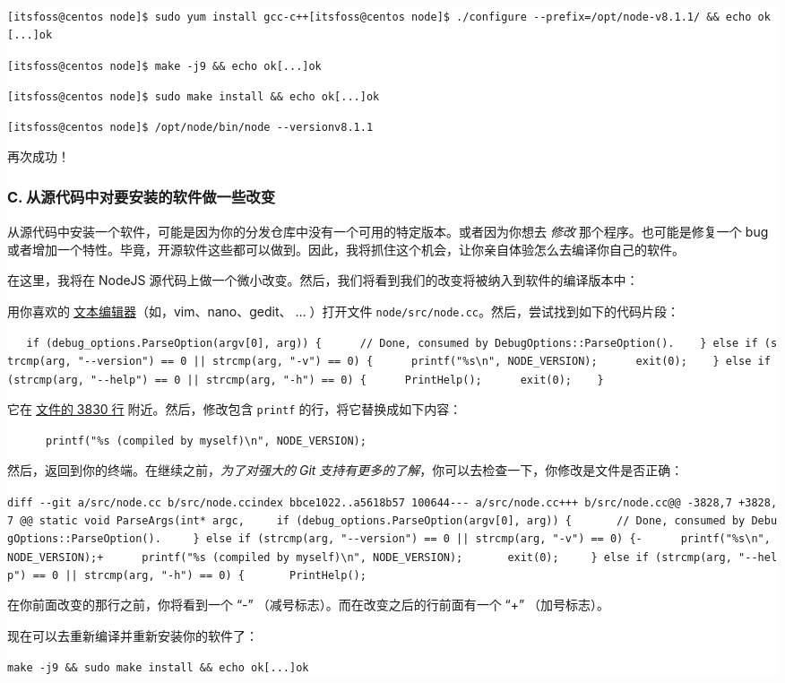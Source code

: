 ```
[itsfoss@centos node]$ sudo yum install gcc-c++[itsfoss@centos node]$ ./configure --prefix=/opt/node-v8.1.1/ && echo ok[...]ok
```

```
[itsfoss@centos node]$ make -j9 && echo ok[...]ok
```

```
[itsfoss@centos node]$ sudo make install && echo ok[...]ok
```

```
[itsfoss@centos node]$ /opt/node/bin/node --versionv8.1.1
```

再次成功！

### C. 从源代码中对要安装的软件做一些改变

从源代码中安装一个软件，可能是因为你的分发仓库中没有一个可用的特定版本。或者因为你想去 *修改* 那个程序。也可能是修复一个 bug 或者增加一个特性。毕竟，开源软件这些都可以做到。因此，我将抓住这个机会，让你亲自体验怎么去编译你自己的软件。

在这里，我将在 NodeJS 源代码上做一个微小改变。然后，我们将看到我们的改变将被纳入到软件的编译版本中：

用你喜欢的 [文本编辑器](https://en.wikipedia.org/wiki/List_of_text_editors)（如，vim、nano、gedit、 … ）打开文件 `node/src/node.cc`。然后，尝试找到如下的代码片段：

```
   if (debug_options.ParseOption(argv[0], arg)) {      // Done, consumed by DebugOptions::ParseOption().    } else if (strcmp(arg, "--version") == 0 || strcmp(arg, "-v") == 0) {      printf("%s\n", NODE_VERSION);      exit(0);    } else if (strcmp(arg, "--help") == 0 || strcmp(arg, "-h") == 0) {      PrintHelp();      exit(0);    }
```

它在 [文件的 3830 行](https://github.com/nodejs/node/blob/v8.1.1/src/node.cc#L3830) 附近。然后，修改包含 `printf` 的行，将它替换成如下内容：

```
      printf("%s (compiled by myself)\n", NODE_VERSION);
```

然后，返回到你的终端。在继续之前，*为了对强大的 Git 支持有更多的了解*，你可以去检查一下，你修改是文件是否正确：

```
diff --git a/src/node.cc b/src/node.ccindex bbce1022..a5618b57 100644--- a/src/node.cc+++ b/src/node.cc@@ -3828,7 +3828,7 @@ static void ParseArgs(int* argc,     if (debug_options.ParseOption(argv[0], arg)) {       // Done, consumed by DebugOptions::ParseOption().     } else if (strcmp(arg, "--version") == 0 || strcmp(arg, "-v") == 0) {-      printf("%s\n", NODE_VERSION);+      printf("%s (compiled by myself)\n", NODE_VERSION);       exit(0);     } else if (strcmp(arg, "--help") == 0 || strcmp(arg, "-h") == 0) {       PrintHelp();
```

在你前面改变的那行之前，你将看到一个 “-” （减号标志）。而在改变之后的行前面有一个 “+” （加号标志）。

现在可以去重新编译并重新安装你的软件了：

```
make -j9 && sudo make install && echo ok[...]ok
```
